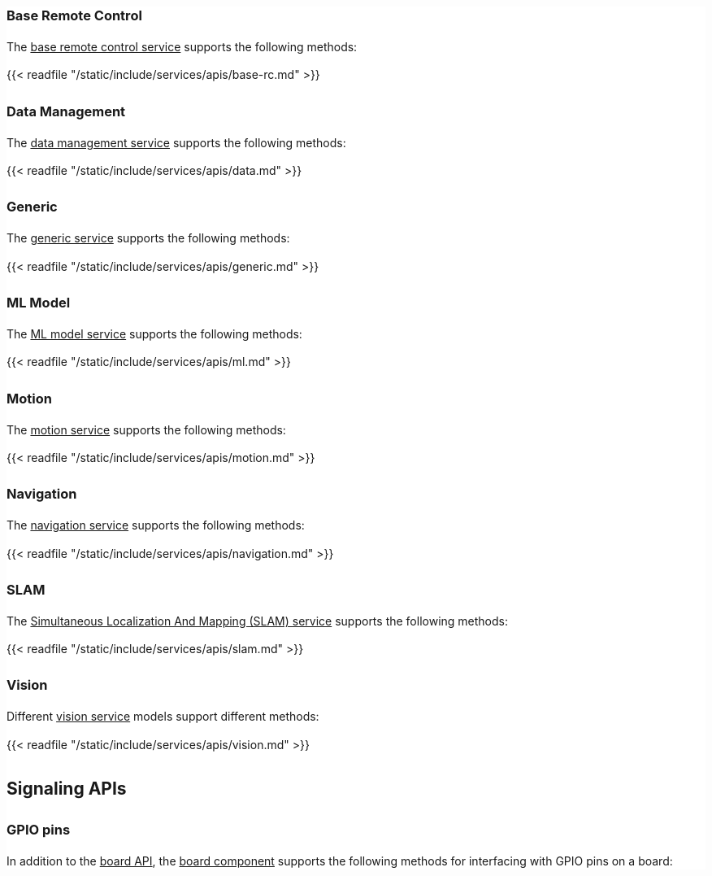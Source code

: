 ### Base Remote Control

The [base remote control service](/machine/services/base-rc/) supports the following methods:

{{< readfile "/static/include/services/apis/base-rc.md" >}}

### Data Management

The [data management service](/app/data/) supports the following methods:

{{< readfile "/static/include/services/apis/data.md" >}}

### Generic

The [generic service](/app/registry/advanced/generic/) supports the following methods:

{{< readfile "/static/include/services/apis/generic.md" >}}

### ML Model

The [ML model service](/ml/) supports the following methods:

{{< readfile "/static/include/services/apis/ml.md" >}}

### Motion

The [motion service](/machine/services/motion/) supports the following methods:

{{< readfile "/static/include/services/apis/motion.md" >}}

### Navigation

The [navigation service](/machine/services/navigation/) supports the following methods:

{{< readfile "/static/include/services/apis/navigation.md" >}}

### SLAM

The [Simultaneous Localization And Mapping (SLAM) service](/machine/services/slam/) supports the following methods:

{{< readfile "/static/include/services/apis/slam.md" >}}

### Vision

Different [vision service](/services/vision/) models support different methods:

{{< readfile "/static/include/services/apis/vision.md" >}}

## Signaling APIs

### GPIO pins

In addition to the [board API](#board), the [board component](/machine/components/board/) supports the following methods for interfacing with GPIO pins on a board:
